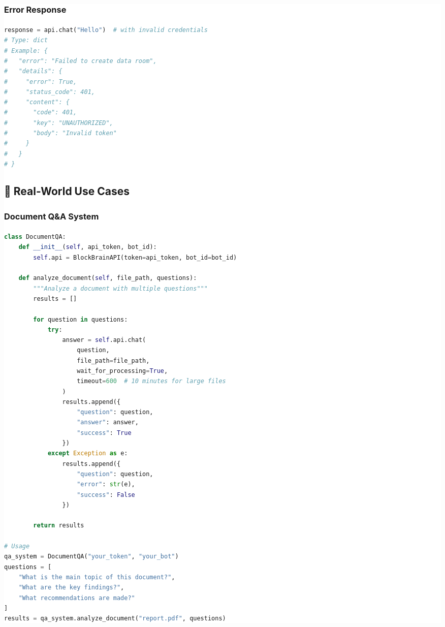 ### Error Response
```python
response = api.chat("Hello")  # with invalid credentials
# Type: dict
# Example: {
#   "error": "Failed to create data room",
#   "details": {
#     "error": True,
#     "status_code": 401,
#     "content": {
#       "code": 401,
#       "key": "UNAUTHORIZED",
#       "body": "Invalid token"
#     }
#   }
# }
```

## 🎯 Real-World Use Cases

### Document Q&A System

```python
class DocumentQA:
    def __init__(self, api_token, bot_id):
        self.api = BlockBrainAPI(token=api_token, bot_id=bot_id)

    def analyze_document(self, file_path, questions):
        """Analyze a document with multiple questions"""
        results = []

        for question in questions:
            try:
                answer = self.api.chat(
                    question,
                    file_path=file_path,
                    wait_for_processing=True,
                    timeout=600  # 10 minutes for large files
                )
                results.append({
                    "question": question,
                    "answer": answer,
                    "success": True
                })
            except Exception as e:
                results.append({
                    "question": question,
                    "error": str(e),
                    "success": False
                })

        return results

# Usage
qa_system = DocumentQA("your_token", "your_bot")
questions = [
    "What is the main topic of this document?",
    "What are the key findings?",
    "What recommendations are made?"
]
results = qa_system.analyze_document("report.pdf", questions)
```
